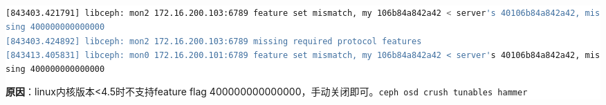 ```bash
[843403.421791] libceph: mon2 172.16.200.103:6789 feature set mismatch, my 106b84a842a42 < server's 40106b84a842a42, missing 400000000000000
[843403.424892] libceph: mon2 172.16.200.103:6789 missing required protocol features
[843413.405831] libceph: mon0 172.16.200.101:6789 feature set mismatch, my 106b84a842a42 < server's 40106b84a842a42, missing 400000000000000
```

**原因**：linux内核版本<4.5时不支持feature flag 400000000000000，手动关闭即可。`ceph osd crush tunables hammer`

